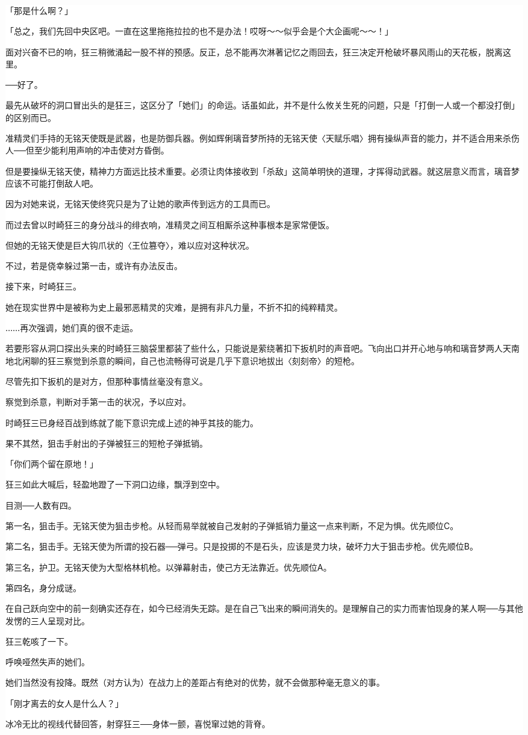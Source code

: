 「那是什么啊？」

「总之，我们先回中央区吧。一直在这里拖拖拉拉的也不是办法！哎呀～～似乎会是个大企画呢～～！」

面对兴奋不已的响，狂三稍微涌起一股不祥的预感。反正，总不能再次淋著记忆之雨回去，狂三决定开枪破坏暴风雨山的天花板，脱离这里。

──好了。

最先从破坏的洞口冒出头的是狂三，这区分了「她们」的命运。话虽如此，并不是什么攸关生死的问题，只是「打倒一人或一个都没打倒」的区别而已。

准精灵们手持的无铭天使既是武器，也是防御兵器。例如辉俐璃音梦所持的无铭天使〈天赋乐唱〉拥有操纵声音的能力，并不适合用来杀伤人──但至少能利用声响的冲击使对方昏倒。

但是要操纵无铭天使，精神力方面远比技术重要。必须让肉体接收到「杀敌」这简单明快的道理，才挥得动武器。就这层意义而言，璃音梦应该不可能打倒敌人吧。

因为对她来说，无铭天使终究只是为了让她的歌声传到远方的工具而已。

而过去曾以时崎狂三的身分战斗的绯衣响，准精灵之间互相厮杀这种事根本是家常便饭。

但她的无铭天使是巨大钩爪状的〈王位篡夺〉，难以应对这种状况。

不过，若是侥幸躲过第一击，或许有办法反击。

接下来，时崎狂三。

她在现实世界中是被称为史上最邪恶精灵的灾难，是拥有非凡力量，不折不扣的纯粹精灵。

……再次强调，她们真的很不走运。

若要形容从洞口探出头来的时崎狂三脑袋里都装了些什么，只能说是萦绕著扣下扳机时的声音吧。飞向出口并开心地与响和璃音梦两人天南地北闲聊的狂三察觉到杀意的瞬间，自己也流畅得可说是几乎下意识地拔出〈刻刻帝〉的短枪。

尽管先扣下扳机的是对方，但那种事情丝毫没有意义。

察觉到杀意，判断对手第一击的状况，予以应对。

时崎狂三已身经百战到练就了能下意识完成上述的神乎其技的能力。

果不其然，狙击手射出的子弹被狂三的短枪子弹抵销。

「你们两个留在原地！」

狂三如此大喊后，轻盈地蹬了一下洞口边缘，飘浮到空中。

目测──人数有四。

第一名，狙击手。无铭天使为狙击步枪。从轻而易举就被自己发射的子弹抵销力量这一点来判断，不足为惧。优先顺位C。

第二名，狙击手。无铭天使为所谓的投石器──弹弓。只是投掷的不是石头，应该是灵力块，破坏力大于狙击步枪。优先顺位B。

第三名，护卫。无铭天使为大型格林机枪。以弹幕射击，使己方无法靠近。优先顺位A。

第四名，身分成谜。

在自己跃向空中的前一刻确实还存在，如今已经消失无踪。是在自己飞出来的瞬间消失的。是理解自己的实力而害怕现身的某人啊──与其他发愣的三人呈现对比。

狂三乾咳了一下。

呼唤哑然失声的她们。

她们当然没有投降。既然（对方认为）在战力上的差距占有绝对的优势，就不会做那种毫无意义的事。

「刚才离去的女人是什么人？」

冰冷无比的视线代替回答，射穿狂三──身体一颤，喜悦窜过她的背脊。
